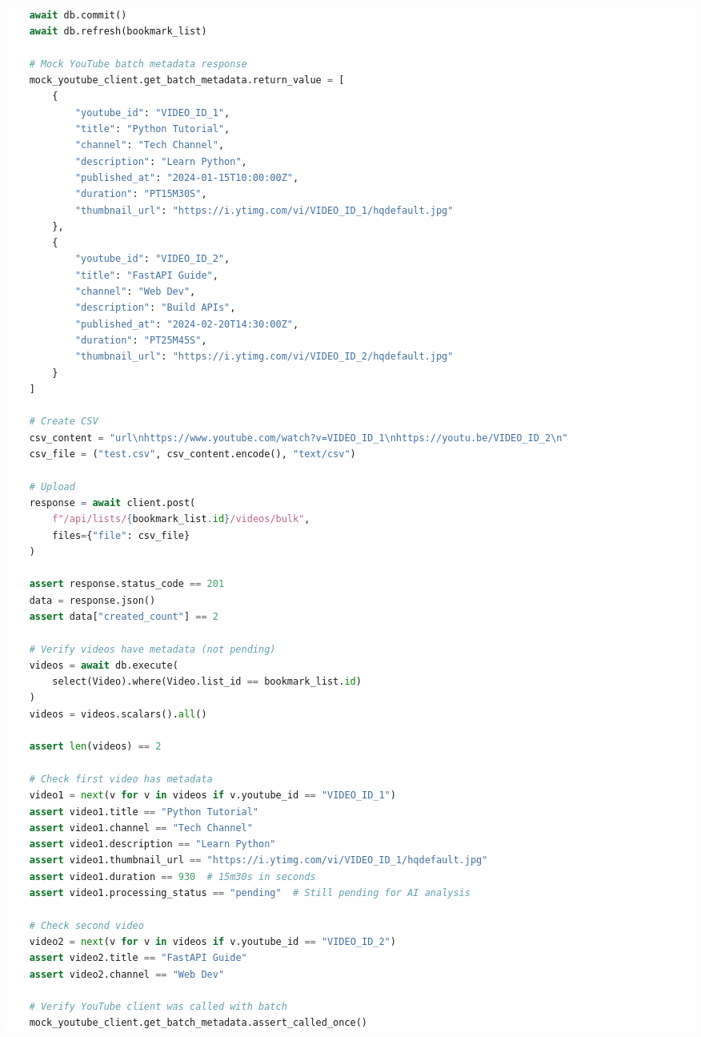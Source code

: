 ```python
    await db.commit()
    await db.refresh(bookmark_list)

    # Mock YouTube batch metadata response
    mock_youtube_client.get_batch_metadata.return_value = [
        {
            "youtube_id": "VIDEO_ID_1",
            "title": "Python Tutorial",
            "channel": "Tech Channel",
            "description": "Learn Python",
            "published_at": "2024-01-15T10:00:00Z",
            "duration": "PT15M30S",
            "thumbnail_url": "https://i.ytimg.com/vi/VIDEO_ID_1/hqdefault.jpg"
        },
        {
            "youtube_id": "VIDEO_ID_2",
            "title": "FastAPI Guide",
            "channel": "Web Dev",
            "description": "Build APIs",
            "published_at": "2024-02-20T14:30:00Z",
            "duration": "PT25M45S",
            "thumbnail_url": "https://i.ytimg.com/vi/VIDEO_ID_2/hqdefault.jpg"
        }
    ]

    # Create CSV
    csv_content = "url\nhttps://www.youtube.com/watch?v=VIDEO_ID_1\nhttps://youtu.be/VIDEO_ID_2\n"
    csv_file = ("test.csv", csv_content.encode(), "text/csv")

    # Upload
    response = await client.post(
        f"/api/lists/{bookmark_list.id}/videos/bulk",
        files={"file": csv_file}
    )

    assert response.status_code == 201
    data = response.json()
    assert data["created_count"] == 2

    # Verify videos have metadata (not pending)
    videos = await db.execute(
        select(Video).where(Video.list_id == bookmark_list.id)
    )
    videos = videos.scalars().all()

    assert len(videos) == 2

    # Check first video has metadata
    video1 = next(v for v in videos if v.youtube_id == "VIDEO_ID_1")
    assert video1.title == "Python Tutorial"
    assert video1.channel == "Tech Channel"
    assert video1.description == "Learn Python"
    assert video1.thumbnail_url == "https://i.ytimg.com/vi/VIDEO_ID_1/hqdefault.jpg"
    assert video1.duration == 930  # 15m30s in seconds
    assert video1.processing_status == "pending"  # Still pending for AI analysis

    # Check second video
    video2 = next(v for v in videos if v.youtube_id == "VIDEO_ID_2")
    assert video2.title == "FastAPI Guide"
    assert video2.channel == "Web Dev"

    # Verify YouTube client was called with batch
    mock_youtube_client.get_batch_metadata.assert_called_once()
```